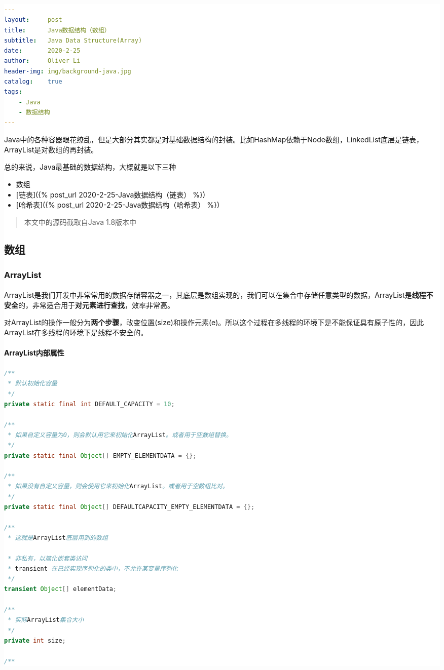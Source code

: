 ```yaml
---
layout:     post
title:      Java数据结构（数组）
subtitle:   Java Data Structure(Array)
date:       2020-2-25
author:     Oliver Li
header-img: img/background-java.jpg
catalog:    true
tags:
    - Java
    - 数据结构
---
```


Java中的各种容器眼花缭乱，但是大部分其实都是对基础数据结构的封装。比如HashMap依赖于Node数组，LinkedList底层是链表，ArrayList是对数组的再封装。

总的来说，Java最基础的数据结构，大概就是以下三种

* 数组
* [链表]({% post_url 2020-2-25-Java数据结构（链表） %})
* [哈希表]({% post_url 2020-2-25-Java数据结构（哈希表） %})

> 本文中的源码截取自Java 1.8版本中

## 数组

### ArrayList

ArrayList是我们开发中非常常用的数据存储容器之一，其底层是数组实现的，我们可以在集合中存储任意类型的数据，ArrayList是**线程不安全**的，非常适合用于**对元素进行查找**，效率非常高。

对ArrayList的操作一般分为**两个步骤**，改变位置(size)和操作元素(e)。所以这个过程在多线程的环境下是不能保证具有原子性的，因此ArrayList在多线程的环境下是线程不安全的。

#### ArrayList内部属性

```java
/**
 * 默认初始化容量
 */
private static final int DEFAULT_CAPACITY = 10;

/**
 * 如果自定义容量为0，则会默认用它来初始化ArrayList。或者用于空数组替换。
 */
private static final Object[] EMPTY_ELEMENTDATA = {};

/**
 * 如果没有自定义容量，则会使用它来初始化ArrayList。或者用于空数组比对。
 */
private static final Object[] DEFAULTCAPACITY_EMPTY_ELEMENTDATA = {};

/**
 * 这就是ArrayList底层用到的数组

 * 非私有，以简化嵌套类访问
 * transient 在已经实现序列化的类中，不允许某变量序列化
 */
transient Object[] elementData;

/**
 * 实际ArrayList集合大小
 */
private int size;

/**
```